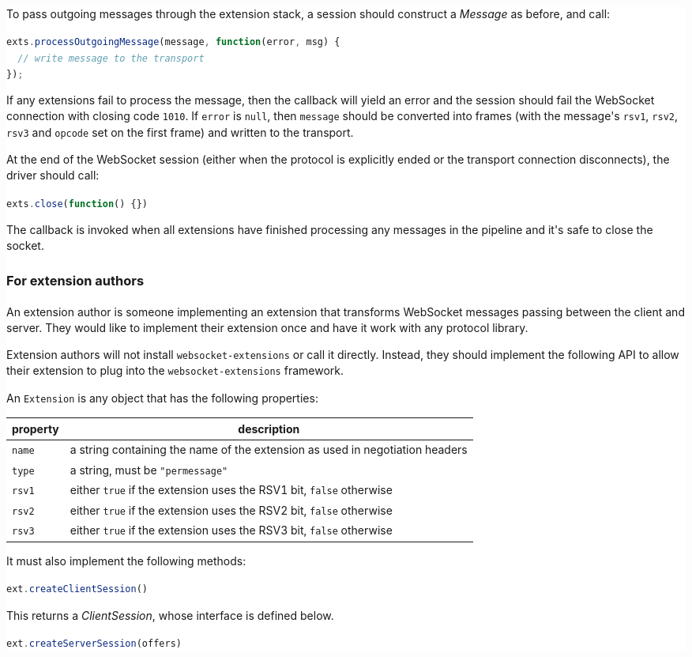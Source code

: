 To pass outgoing messages through the extension stack, a session should
construct a *Message* as before, and call:

```js
exts.processOutgoingMessage(message, function(error, msg) {
  // write message to the transport
});
```

If any extensions fail to process the message, then the callback will yield an
error and the session should fail the WebSocket connection with closing code
`1010`. If `error` is `null`, then `message` should be converted into frames
(with the message's `rsv1`, `rsv2`, `rsv3` and `opcode` set on the first frame)
and written to the transport.

At the end of the WebSocket session (either when the protocol is explicitly
ended or the transport connection disconnects), the driver should call:

```js
exts.close(function() {})
```

The callback is invoked when all extensions have finished processing any
messages in the pipeline and it's safe to close the socket.

### For extension authors

An extension author is someone implementing an extension that transforms
WebSocket messages passing between the client and server. They would like to
implement their extension once and have it work with any protocol library.

Extension authors will not install `websocket-extensions` or call it directly.
Instead, they should implement the following API to allow their extension to
plug into the `websocket-extensions` framework.

An `Extension` is any object that has the following properties:

| property | description                                                                  |
| -------- | ---------------------------------------------------------------------------- |
| `name`   | a string containing the name of the extension as used in negotiation headers |
| `type`   | a string, must be `"permessage"`                                             |
| `rsv1`   | either `true` if the extension uses the RSV1 bit, `false` otherwise          |
| `rsv2`   | either `true` if the extension uses the RSV2 bit, `false` otherwise          |
| `rsv3`   | either `true` if the extension uses the RSV3 bit, `false` otherwise          |

It must also implement the following methods:

```js
ext.createClientSession()
```

This returns a *ClientSession*, whose interface is defined below.

```js
ext.createServerSession(offers)
```

